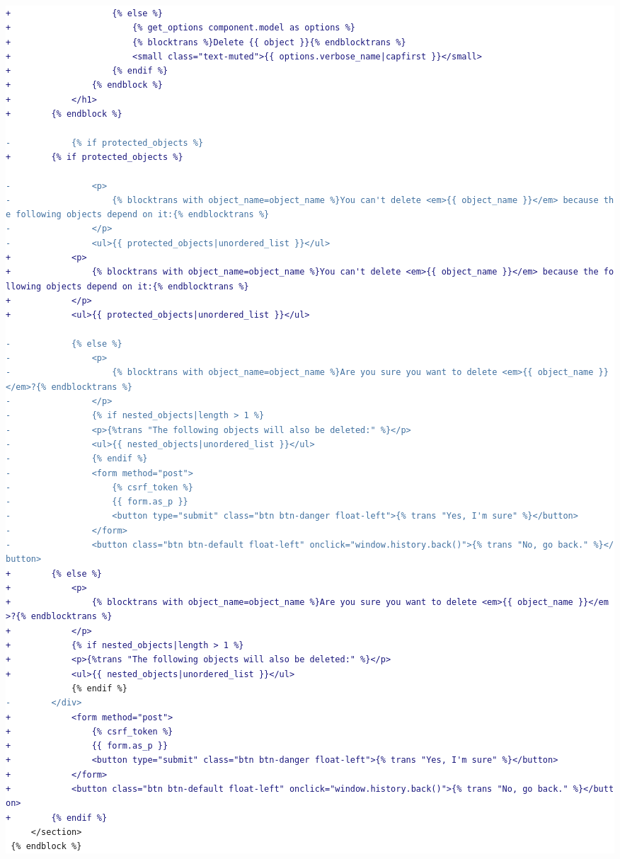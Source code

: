 ```diff
+                    {% else %}
+                        {% get_options component.model as options %}
+                        {% blocktrans %}Delete {{ object }}{% endblocktrans %}
+                        <small class="text-muted">{{ options.verbose_name|capfirst }}</small>
+                    {% endif %}
+                {% endblock %}
+            </h1>
+        {% endblock %}
 
-            {% if protected_objects %}
+        {% if protected_objects %}
 
-                <p>
-                    {% blocktrans with object_name=object_name %}You can't delete <em>{{ object_name }}</em> because the following objects depend on it:{% endblocktrans %}
-                </p>
-                <ul>{{ protected_objects|unordered_list }}</ul>
+            <p>
+                {% blocktrans with object_name=object_name %}You can't delete <em>{{ object_name }}</em> because the following objects depend on it:{% endblocktrans %}
+            </p>
+            <ul>{{ protected_objects|unordered_list }}</ul>
 
-            {% else %}
-                <p>
-                    {% blocktrans with object_name=object_name %}Are you sure you want to delete <em>{{ object_name }}</em>?{% endblocktrans %}
-                </p>
-                {% if nested_objects|length > 1 %}
-                <p>{%trans "The following objects will also be deleted:" %}</p>
-                <ul>{{ nested_objects|unordered_list }}</ul>
-                {% endif %}
-                <form method="post">
-                    {% csrf_token %}
-                    {{ form.as_p }}
-                    <button type="submit" class="btn btn-danger float-left">{% trans "Yes, I'm sure" %}</button>
-                </form>
-                <button class="btn btn-default float-left" onclick="window.history.back()">{% trans "No, go back." %}</button>
+        {% else %}
+            <p>
+                {% blocktrans with object_name=object_name %}Are you sure you want to delete <em>{{ object_name }}</em>?{% endblocktrans %}
+            </p>
+            {% if nested_objects|length > 1 %}
+            <p>{%trans "The following objects will also be deleted:" %}</p>
+            <ul>{{ nested_objects|unordered_list }}</ul>
             {% endif %}
-        </div>
+            <form method="post">
+                {% csrf_token %}
+                {{ form.as_p }}
+                <button type="submit" class="btn btn-danger float-left">{% trans "Yes, I'm sure" %}</button>
+            </form>
+            <button class="btn btn-default float-left" onclick="window.history.back()">{% trans "No, go back." %}</button>
+        {% endif %}
     </section>
 {% endblock %}
```

